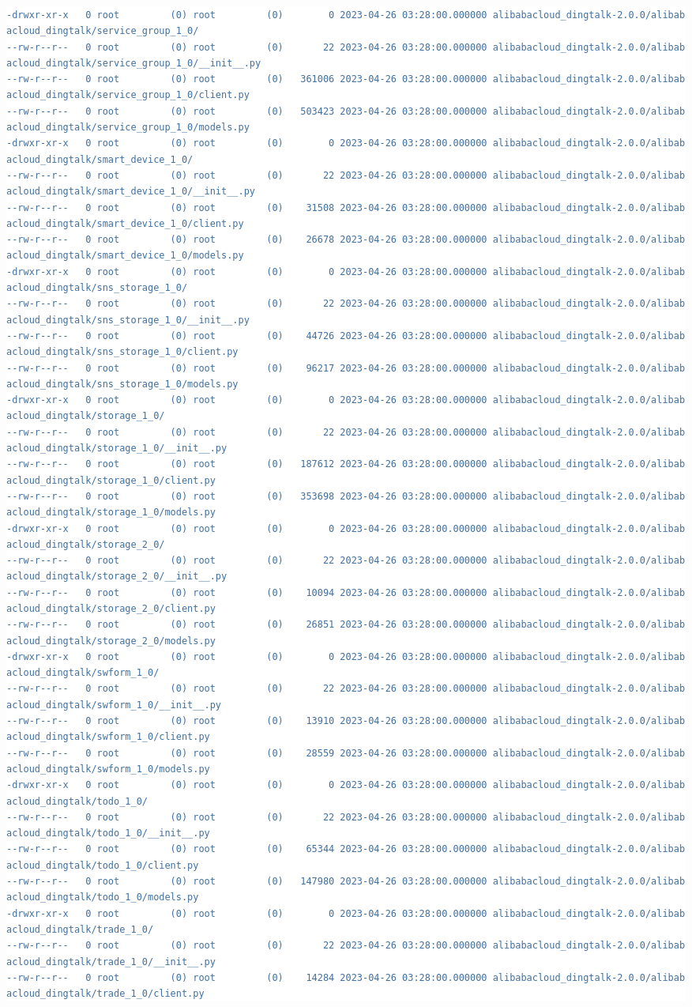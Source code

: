 ```diff
-drwxr-xr-x   0 root         (0) root         (0)        0 2023-04-26 03:28:00.000000 alibabacloud_dingtalk-2.0.0/alibabacloud_dingtalk/service_group_1_0/
--rw-r--r--   0 root         (0) root         (0)       22 2023-04-26 03:28:00.000000 alibabacloud_dingtalk-2.0.0/alibabacloud_dingtalk/service_group_1_0/__init__.py
--rw-r--r--   0 root         (0) root         (0)   361006 2023-04-26 03:28:00.000000 alibabacloud_dingtalk-2.0.0/alibabacloud_dingtalk/service_group_1_0/client.py
--rw-r--r--   0 root         (0) root         (0)   503423 2023-04-26 03:28:00.000000 alibabacloud_dingtalk-2.0.0/alibabacloud_dingtalk/service_group_1_0/models.py
-drwxr-xr-x   0 root         (0) root         (0)        0 2023-04-26 03:28:00.000000 alibabacloud_dingtalk-2.0.0/alibabacloud_dingtalk/smart_device_1_0/
--rw-r--r--   0 root         (0) root         (0)       22 2023-04-26 03:28:00.000000 alibabacloud_dingtalk-2.0.0/alibabacloud_dingtalk/smart_device_1_0/__init__.py
--rw-r--r--   0 root         (0) root         (0)    31508 2023-04-26 03:28:00.000000 alibabacloud_dingtalk-2.0.0/alibabacloud_dingtalk/smart_device_1_0/client.py
--rw-r--r--   0 root         (0) root         (0)    26678 2023-04-26 03:28:00.000000 alibabacloud_dingtalk-2.0.0/alibabacloud_dingtalk/smart_device_1_0/models.py
-drwxr-xr-x   0 root         (0) root         (0)        0 2023-04-26 03:28:00.000000 alibabacloud_dingtalk-2.0.0/alibabacloud_dingtalk/sns_storage_1_0/
--rw-r--r--   0 root         (0) root         (0)       22 2023-04-26 03:28:00.000000 alibabacloud_dingtalk-2.0.0/alibabacloud_dingtalk/sns_storage_1_0/__init__.py
--rw-r--r--   0 root         (0) root         (0)    44726 2023-04-26 03:28:00.000000 alibabacloud_dingtalk-2.0.0/alibabacloud_dingtalk/sns_storage_1_0/client.py
--rw-r--r--   0 root         (0) root         (0)    96217 2023-04-26 03:28:00.000000 alibabacloud_dingtalk-2.0.0/alibabacloud_dingtalk/sns_storage_1_0/models.py
-drwxr-xr-x   0 root         (0) root         (0)        0 2023-04-26 03:28:00.000000 alibabacloud_dingtalk-2.0.0/alibabacloud_dingtalk/storage_1_0/
--rw-r--r--   0 root         (0) root         (0)       22 2023-04-26 03:28:00.000000 alibabacloud_dingtalk-2.0.0/alibabacloud_dingtalk/storage_1_0/__init__.py
--rw-r--r--   0 root         (0) root         (0)   187612 2023-04-26 03:28:00.000000 alibabacloud_dingtalk-2.0.0/alibabacloud_dingtalk/storage_1_0/client.py
--rw-r--r--   0 root         (0) root         (0)   353698 2023-04-26 03:28:00.000000 alibabacloud_dingtalk-2.0.0/alibabacloud_dingtalk/storage_1_0/models.py
-drwxr-xr-x   0 root         (0) root         (0)        0 2023-04-26 03:28:00.000000 alibabacloud_dingtalk-2.0.0/alibabacloud_dingtalk/storage_2_0/
--rw-r--r--   0 root         (0) root         (0)       22 2023-04-26 03:28:00.000000 alibabacloud_dingtalk-2.0.0/alibabacloud_dingtalk/storage_2_0/__init__.py
--rw-r--r--   0 root         (0) root         (0)    10094 2023-04-26 03:28:00.000000 alibabacloud_dingtalk-2.0.0/alibabacloud_dingtalk/storage_2_0/client.py
--rw-r--r--   0 root         (0) root         (0)    26851 2023-04-26 03:28:00.000000 alibabacloud_dingtalk-2.0.0/alibabacloud_dingtalk/storage_2_0/models.py
-drwxr-xr-x   0 root         (0) root         (0)        0 2023-04-26 03:28:00.000000 alibabacloud_dingtalk-2.0.0/alibabacloud_dingtalk/swform_1_0/
--rw-r--r--   0 root         (0) root         (0)       22 2023-04-26 03:28:00.000000 alibabacloud_dingtalk-2.0.0/alibabacloud_dingtalk/swform_1_0/__init__.py
--rw-r--r--   0 root         (0) root         (0)    13910 2023-04-26 03:28:00.000000 alibabacloud_dingtalk-2.0.0/alibabacloud_dingtalk/swform_1_0/client.py
--rw-r--r--   0 root         (0) root         (0)    28559 2023-04-26 03:28:00.000000 alibabacloud_dingtalk-2.0.0/alibabacloud_dingtalk/swform_1_0/models.py
-drwxr-xr-x   0 root         (0) root         (0)        0 2023-04-26 03:28:00.000000 alibabacloud_dingtalk-2.0.0/alibabacloud_dingtalk/todo_1_0/
--rw-r--r--   0 root         (0) root         (0)       22 2023-04-26 03:28:00.000000 alibabacloud_dingtalk-2.0.0/alibabacloud_dingtalk/todo_1_0/__init__.py
--rw-r--r--   0 root         (0) root         (0)    65344 2023-04-26 03:28:00.000000 alibabacloud_dingtalk-2.0.0/alibabacloud_dingtalk/todo_1_0/client.py
--rw-r--r--   0 root         (0) root         (0)   147980 2023-04-26 03:28:00.000000 alibabacloud_dingtalk-2.0.0/alibabacloud_dingtalk/todo_1_0/models.py
-drwxr-xr-x   0 root         (0) root         (0)        0 2023-04-26 03:28:00.000000 alibabacloud_dingtalk-2.0.0/alibabacloud_dingtalk/trade_1_0/
--rw-r--r--   0 root         (0) root         (0)       22 2023-04-26 03:28:00.000000 alibabacloud_dingtalk-2.0.0/alibabacloud_dingtalk/trade_1_0/__init__.py
--rw-r--r--   0 root         (0) root         (0)    14284 2023-04-26 03:28:00.000000 alibabacloud_dingtalk-2.0.0/alibabacloud_dingtalk/trade_1_0/client.py
```